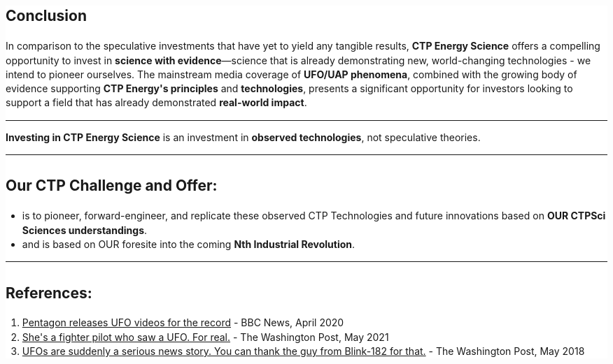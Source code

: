 
## Conclusion

In comparison to the speculative investments that have yet to yield any tangible results, **CTP Energy Science** offers a compelling opportunity to invest in **science with evidence**—science that is already demonstrating new, world-changing technologies - we intend to pioneer ourselves. The mainstream media coverage of **UFO/UAP phenomena**, combined with the growing body of evidence supporting **CTP Energy's principles** and **technologies**, presents a significant opportunity for investors looking to support a field that has already demonstrated **real-world impact**.

---

**Investing in CTP Energy Science** is an investment in **observed technologies**, not speculative theories. 

---

## Our CTP Challenge and Offer:   

- is to pioneer, forward-engineer, and replicate these observed CTP Technologies and future innovations based on **OUR CTPSci Sciences understandings**.
- and is based on OUR foresite into the coming **Nth Industrial Revolution**.

---

## References:

1. [Pentagon releases UFO videos for the record](https://www.bbc.com/news/world-us-canada-52457805) - BBC News, April 2020  
2. [She's a fighter pilot who saw a UFO. For real.](https://www.washingtonpost.com/local/this-fighter-pilot-and-working-mom-saw-a-ufo-for-real/2021/05/24/07210234-bc93-11eb-b26e-53663e6be6ff_story.html) - The Washington Post, May 2021  
3. [UFOs are suddenly a serious news story. You can thank the guy from Blink-182 for that.](https://www.washingtonpost.com/lifestyle/style/ufos-are-suddenly-a-serious-news-story-you-can-thank-the-guy-from-blink-182-for-that/2018/05/30/8fce7100-441b-11e8-ad8f-27a8c409298b_story.html) - The Washington Post, May 2018  

